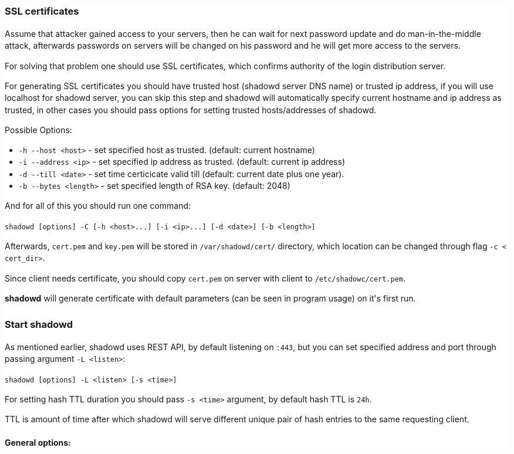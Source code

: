 ### SSL certificates

Assume that attacker gained access to your servers, then he can wait for next
password update and do man-in-the-middle attack, afterwards passwords on
servers will be changed on his password and he will get more access to the
servers.

For solving that problem one should use SSL certificates, which confirms
authority of the login distribution server.

For generating SSL certificates you should have trusted host (shadowd server
DNS name) or trusted ip address, if you will use localhost for shadowd
server, you can skip this step and shadowd will automatically specify current
hostname and ip address as trusted, in other cases you should pass options for
setting trusted hosts/addresses of shadowd.

Possible Options:
- `-h --host <host>` - set specified host as trusted. (default: current
    hostname)
- `-i --address <ip>` - set specified ip address as trusted. (default: current
    ip address)
- `-d --till <date>` - set time certicicate valid till (default: current
    date plus one year).
- `-b --bytes <length>` - set specified length of RSA key. (default: 2048)

And for all of this you should run one command:
```
shadowd [options] -C [-h <host>...] [-i <ip>...] [-d <date>] [-b <length>]
```

Afterwards, `cert.pem` and `key.pem` will be stored in
`/var/shadowd/cert/` directory, which location can be changed through flag
`-c <cert_dir>`.

Since client needs certificate, you should copy `cert.pem` on
server with client to `/etc/shadowc/cert.pem`.

**shadowd** will generate certificate with default parameters (can be seen in
program usage) on it's first run.

### Start shadowd

As mentioned earlier, shadowd uses REST API, by default listening on `:443`,
but you can set specified address and port through passing argument
`-L <listen>`:

```
shadowd [options] -L <listen> [-s <time>]
```

For setting hash TTL duration you should pass `-s <time>` argument, by
default hash TTL is `24h`.

TTL is amount of time after which shadowd will serve different unique pair of
hash entries to the same requesting client.

#### General options:
